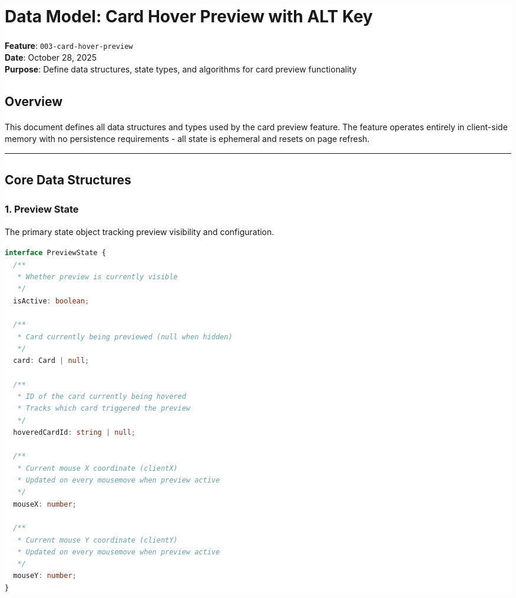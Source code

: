 # Data Model: Card Hover Preview with ALT Key

**Feature**: `003-card-hover-preview`  
**Date**: October 28, 2025  
**Purpose**: Define data structures, state types, and algorithms for card preview functionality

## Overview

This document defines all data structures and types used by the card preview feature. The feature operates entirely in client-side memory with no persistence requirements - all state is ephemeral and resets on page refresh.

---

## Core Data Structures

### 1. Preview State

The primary state object tracking preview visibility and configuration.

```typescript
interface PreviewState {
  /**
   * Whether preview is currently visible
   */
  isActive: boolean;
  
  /**
   * Card currently being previewed (null when hidden)
   */
  card: Card | null;
  
  /**
   * ID of the card currently being hovered
   * Tracks which card triggered the preview
   */
  hoveredCardId: string | null;
  
  /**
   * Current mouse X coordinate (clientX)
   * Updated on every mousemove when preview active
   */
  mouseX: number;
  
  /**
   * Current mouse Y coordinate (clientY)
   * Updated on every mousemove when preview active
   */
  mouseY: number;
}
```
